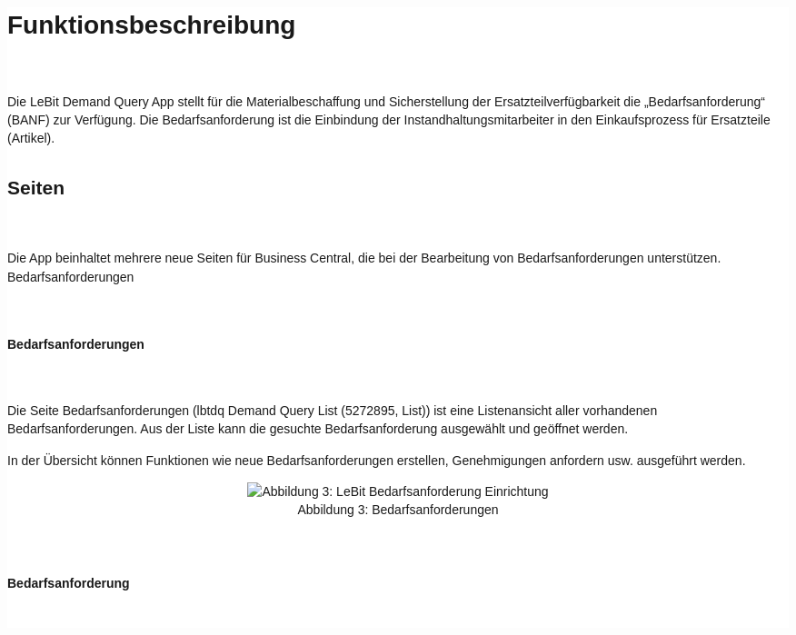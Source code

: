 <style>
body {
    font-family: "Century Gothic", "CenturyGothic", "AppleGothic", sans-serif;
}

@media print {
    body {
        -webkit-hyphens: auto;
        -moz-hyphens: auto;
        -ms-hyphens: auto;
    }
}
</style>

# Funktionsbeschreibung

<br>

Die LeBit Demand Query App stellt für die Materialbeschaffung und Sicherstellung der Ersatzteilverfügbarkeit die „Bedarfsanforderung“ (BANF) zur Verfügung. Die Bedarfsanforderung ist die Einbindung der Instandhaltungsmitarbeiter in den Einkaufsprozess für Ersatzteile (Artikel). <br>

## Seiten

<br>

Die App beinhaltet mehrere neue Seiten für Business Central, die bei der Bearbeitung von Bedarfsanforderungen unterstützen.
Bedarfsanforderungen

<br>

#### Bedarfsanforderungen

<br>

Die Seite Bedarfsanforderungen (lbtdq Demand Query List (5272895, List)) ist eine Listenansicht aller vorhandenen Bedarfsanforderungen. Aus der Liste kann die gesuchte Bedarfsanforderung ausgewählt und geöffnet werden.

In der Übersicht können Funktionen wie neue Bedarfsanforderungen erstellen, Genehmigungen anfordern usw. ausgeführt werden. <br>

<div style="text-align: center;">
    <img src="../../images/BANF/BANF3.png" alt="Abbildung 3: LeBit Bedarfsanforderung Einrichtung" style="width: 85%; height: auto;">
    <figcaption>Abbildung 3: Bedarfsanforderungen   </figcaption>
    <br>
</div>

<br>

#### Bedarfsanforderung

<br>
